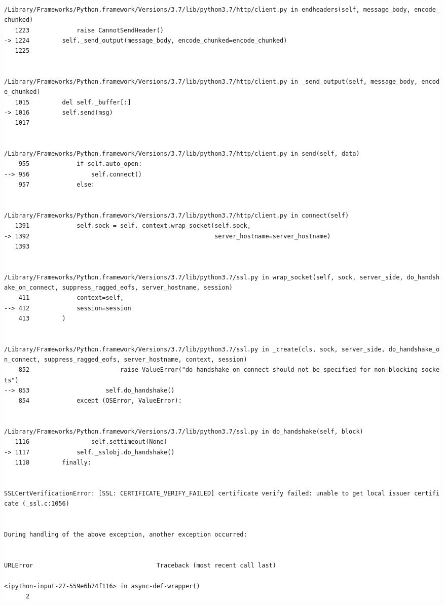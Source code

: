 
    /Library/Frameworks/Python.framework/Versions/3.7/lib/python3.7/http/client.py in endheaders(self, message_body, encode_chunked)
       1223             raise CannotSendHeader()
    -> 1224         self._send_output(message_body, encode_chunked=encode_chunked)
       1225 


    /Library/Frameworks/Python.framework/Versions/3.7/lib/python3.7/http/client.py in _send_output(self, message_body, encode_chunked)
       1015         del self._buffer[:]
    -> 1016         self.send(msg)
       1017 


    /Library/Frameworks/Python.framework/Versions/3.7/lib/python3.7/http/client.py in send(self, data)
        955             if self.auto_open:
    --> 956                 self.connect()
        957             else:


    /Library/Frameworks/Python.framework/Versions/3.7/lib/python3.7/http/client.py in connect(self)
       1391             self.sock = self._context.wrap_socket(self.sock,
    -> 1392                                                   server_hostname=server_hostname)
       1393 


    /Library/Frameworks/Python.framework/Versions/3.7/lib/python3.7/ssl.py in wrap_socket(self, sock, server_side, do_handshake_on_connect, suppress_ragged_eofs, server_hostname, session)
        411             context=self,
    --> 412             session=session
        413         )


    /Library/Frameworks/Python.framework/Versions/3.7/lib/python3.7/ssl.py in _create(cls, sock, server_side, do_handshake_on_connect, suppress_ragged_eofs, server_hostname, context, session)
        852                         raise ValueError("do_handshake_on_connect should not be specified for non-blocking sockets")
    --> 853                     self.do_handshake()
        854             except (OSError, ValueError):


    /Library/Frameworks/Python.framework/Versions/3.7/lib/python3.7/ssl.py in do_handshake(self, block)
       1116                 self.settimeout(None)
    -> 1117             self._sslobj.do_handshake()
       1118         finally:


    SSLCertVerificationError: [SSL: CERTIFICATE_VERIFY_FAILED] certificate verify failed: unable to get local issuer certificate (_ssl.c:1056)

    
    During handling of the above exception, another exception occurred:


    URLError                                  Traceback (most recent call last)

    <ipython-input-27-559e6b74f116> in async-def-wrapper()
          2 

